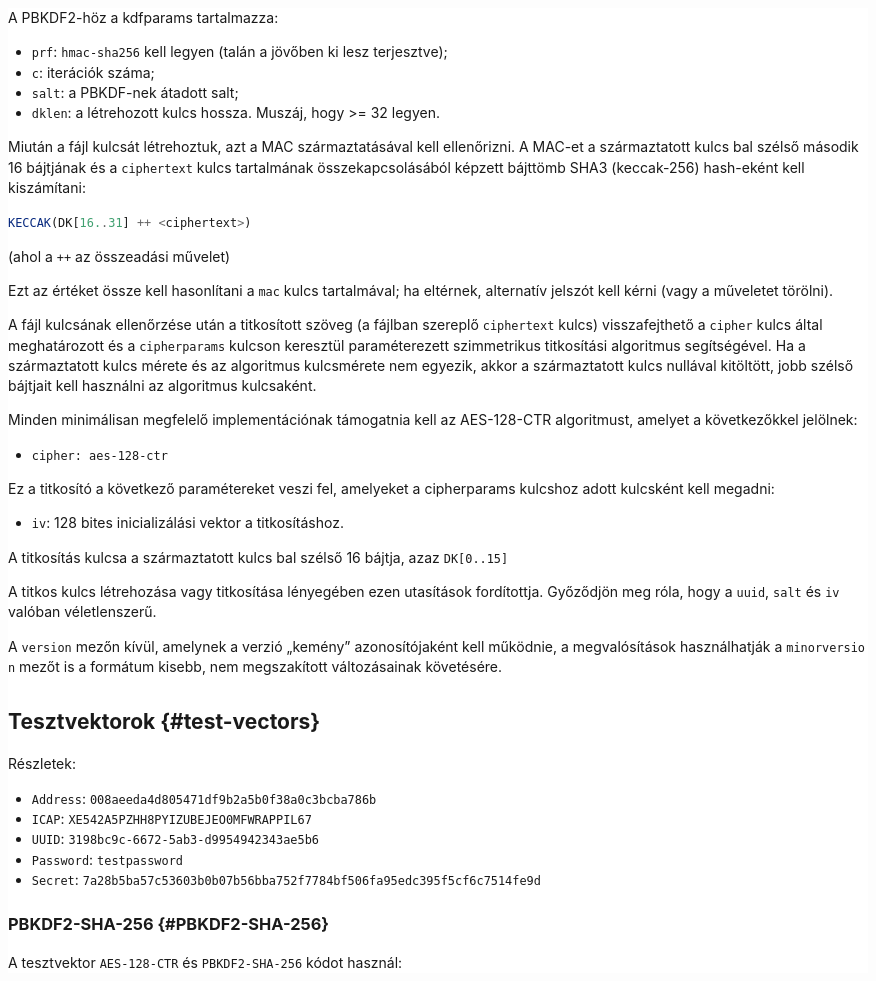 A PBKDF2-höz a kdfparams tartalmazza:

- `prf`: `hmac-sha256` kell legyen (talán a jövőben ki lesz terjesztve);
- `c`: iterációk száma;
- `salt`: a PBKDF-nek átadott salt;
- `dklen`: a létrehozott kulcs hossza. Muszáj, hogy >= 32 legyen.

Miután a fájl kulcsát létrehoztuk, azt a MAC származtatásával kell ellenőrizni. A MAC-et a származtatott kulcs bal szélső második 16 bájtjának és a `ciphertext` kulcs tartalmának összekapcsolásából képzett bájttömb SHA3 (keccak-256) hash-eként kell kiszámítani:

```js
KECCAK(DK[16..31] ++ <ciphertext>)
```

(ahol a `++` az összeadási művelet)

Ezt az értéket össze kell hasonlítani a `mac` kulcs tartalmával; ha eltérnek, alternatív jelszót kell kérni (vagy a műveletet törölni).

A fájl kulcsának ellenőrzése után a titkosított szöveg (a fájlban szereplő `ciphertext` kulcs) visszafejthető a `cipher` kulcs által meghatározott és a `cipherparams` kulcson keresztül paraméterezett szimmetrikus titkosítási algoritmus segítségével. Ha a származtatott kulcs mérete és az algoritmus kulcsmérete nem egyezik, akkor a származtatott kulcs nullával kitöltött, jobb szélső bájtjait kell használni az algoritmus kulcsaként.

Minden minimálisan megfelelő implementációnak támogatnia kell az AES-128-CTR algoritmust, amelyet a következőkkel jelölnek:

- `cipher: aes-128-ctr`

Ez a titkosító a következő paramétereket veszi fel, amelyeket a cipherparams kulcshoz adott kulcsként kell megadni:

- `iv`: 128 bites inicializálási vektor a titkosításhoz.

A titkosítás kulcsa a származtatott kulcs bal szélső 16 bájtja, azaz `DK[0..15]`

A titkos kulcs létrehozása vagy titkosítása lényegében ezen utasítások fordítottja. Győződjön meg róla, hogy a `uuid`, `salt` és `iv` valóban véletlenszerű.

A `version` mezőn kívül, amelynek a verzió „kemény” azonosítójaként kell működnie, a megvalósítások használhatják a `minorversion` mezőt is a formátum kisebb, nem megszakított változásainak követésére.

## Tesztvektorok {#test-vectors}

Részletek:

- `Address`: `008aeeda4d805471df9b2a5b0f38a0c3bcba786b`
- `ICAP`: `XE542A5PZHH8PYIZUBEJEO0MFWRAPPIL67`
- `UUID`: `3198bc9c-6672-5ab3-d9954942343ae5b6`
- `Password`: `testpassword`
- `Secret`: `7a28b5ba57c53603b0b07b56bba752f7784bf506fa95edc395f5cf6c7514fe9d`

### PBKDF2-SHA-256 {#PBKDF2-SHA-256}

A tesztvektor `AES-128-CTR` és `PBKDF2-SHA-256` kódot használ:
